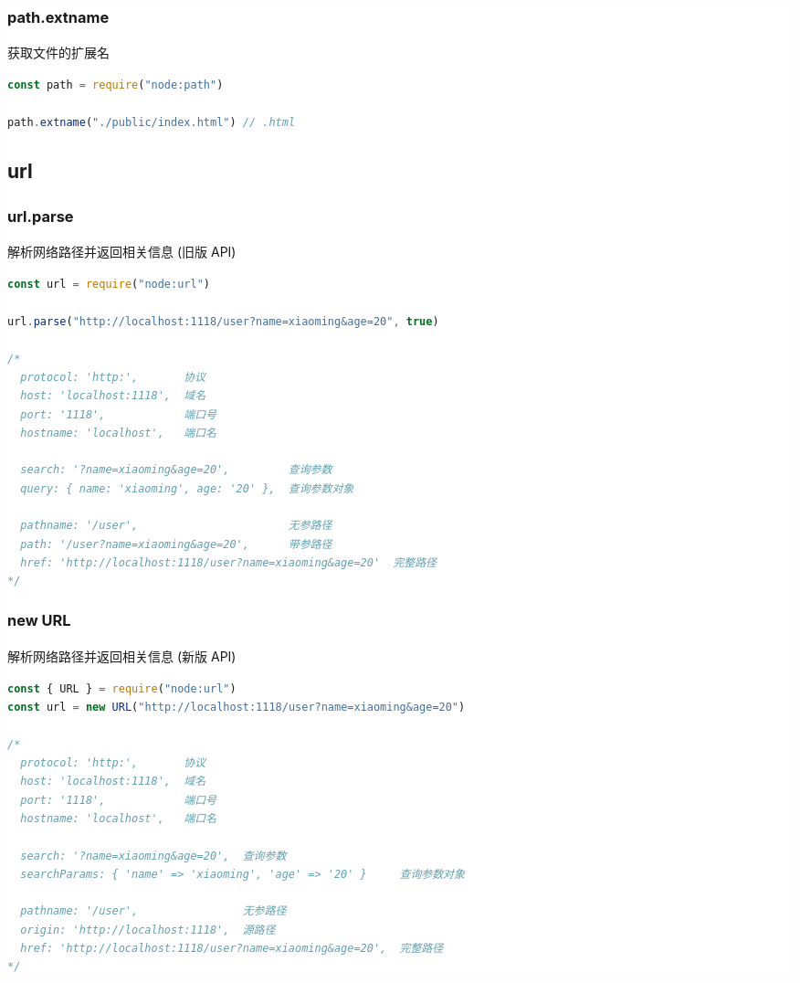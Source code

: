 ### path.extname

获取文件的扩展名

```js
const path = require("node:path")

path.extname("./public/index.html") // .html
```

## url

### url.parse

解析网络路径并返回相关信息 (旧版 API)

```js
const url = require("node:url")

url.parse("http://localhost:1118/user?name=xiaoming&age=20", true)

/* 
  protocol: 'http:',       协议
  host: 'localhost:1118',  域名
  port: '1118',            端口号
  hostname: 'localhost',   端口名
  
  search: '?name=xiaoming&age=20',         查询参数
  query: { name: 'xiaoming', age: '20' },  查询参数对象
  
  pathname: '/user',                       无参路径
  path: '/user?name=xiaoming&age=20',      带参路径
  href: 'http://localhost:1118/user?name=xiaoming&age=20'  完整路径
*/
```

### new URL

解析网络路径并返回相关信息 (新版 API)

```js
const { URL } = require("node:url")
const url = new URL("http://localhost:1118/user?name=xiaoming&age=20")

/*
  protocol: 'http:',       协议
  host: 'localhost:1118',  域名
  port: '1118',            端口号
  hostname: 'localhost',   端口名
  
  search: '?name=xiaoming&age=20',  查询参数
  searchParams: { 'name' => 'xiaoming', 'age' => '20' }     查询参数对象
  
  pathname: '/user',                无参路径
  origin: 'http://localhost:1118',  源路径
  href: 'http://localhost:1118/user?name=xiaoming&age=20',  完整路径
*/
```
